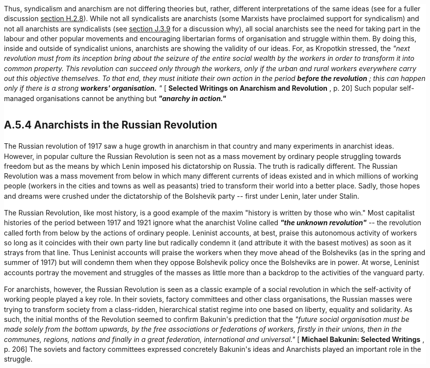 Thus, syndicalism and anarchism are not differing theories but, rather,
different interpretations of the same ideas (see for a fuller discussion
[section H.2.8](secH2.md#sech28)). While not all syndicalists are anarchists
(some Marxists have proclaimed support for syndicalism) and not all anarchists
are syndicalists (see [section J.3.9](secJ3.md#secj39) for a discussion
why), all social anarchists see the need for taking part in the labour and
other popular movements and encouraging libertarian forms of organisation and
struggle within them. By doing this, inside and outside of syndicalist unions,
anarchists are showing the validity of our ideas. For, as Kropotkin stressed,
the _"next revolution must from its inception bring about the seizure of the
entire social wealth by the workers in order to transform it into common
property. This revolution can succeed only through the workers, only if the
urban and rural workers everywhere carry out this objective themselves. To
that end, they must initiate their own action in the period **before the
revolution** ; this can happen only if there is a strong **workers'
organisation.** "_ [ **Selected Writings on Anarchism and Revolution** , p.
20] Such popular self-managed organisations cannot be anything but **_"anarchy
in action."_**

## A.5.4 Anarchists in the Russian Revolution

The Russian revolution of 1917 saw a huge growth in anarchism in that country
and many experiments in anarchist ideas. However, in popular culture the
Russian Revolution is seen not as a mass movement by ordinary people
struggling towards freedom but as the means by which Lenin imposed his
dictatorship on Russia. The truth is radically different. The Russian
Revolution was a mass movement from below in which many different currents of
ideas existed and in which millions of working people (workers in the cities
and towns as well as peasants) tried to transform their world into a better
place. Sadly, those hopes and dreams were crushed under the dictatorship of
the Bolshevik party -- first under Lenin, later under Stalin.

The Russian Revolution, like most history, is a good example of the maxim
"history is written by those who win." Most capitalist histories of the period
between 1917 and 1921 ignore what the anarchist Voline called **_"the unknown
revolution"_** \-- the revolution called forth from below by the actions of
ordinary people. Leninist accounts, at best, praise this autonomous activity
of workers so long as it coincides with their own party line but radically
condemn it (and attribute it with the basest motives) as soon as it strays
from that line. Thus Leninist accounts will praise the workers when they move
ahead of the Bolsheviks (as in the spring and summer of 1917) but will condemn
them when they oppose Bolshevik policy once the Bolsheviks are in power. At
worse, Leninist accounts portray the movement and struggles of the masses as
little more than a backdrop to the activities of the vanguard party.

For anarchists, however, the Russian Revolution is seen as a classic example
of a social revolution in which the self-activity of working people played a
key role. In their soviets, factory committees and other class organisations,
the Russian masses were trying to transform society from a class-ridden,
hierarchical statist regime into one based on liberty, equality and
solidarity. As such, the initial months of the Revolution seemed to confirm
Bakunin's prediction that the _"future social organisation must be made solely
from the bottom upwards, by the free associations or federations of workers,
firstly in their unions, then in the communes, regions, nations and finally in
a great federation, international and universal."_ [ **Michael Bakunin:
Selected Writings** , p. 206] The soviets and factory committees expressed
concretely Bakunin's ideas and Anarchists played an important role in the
struggle.
